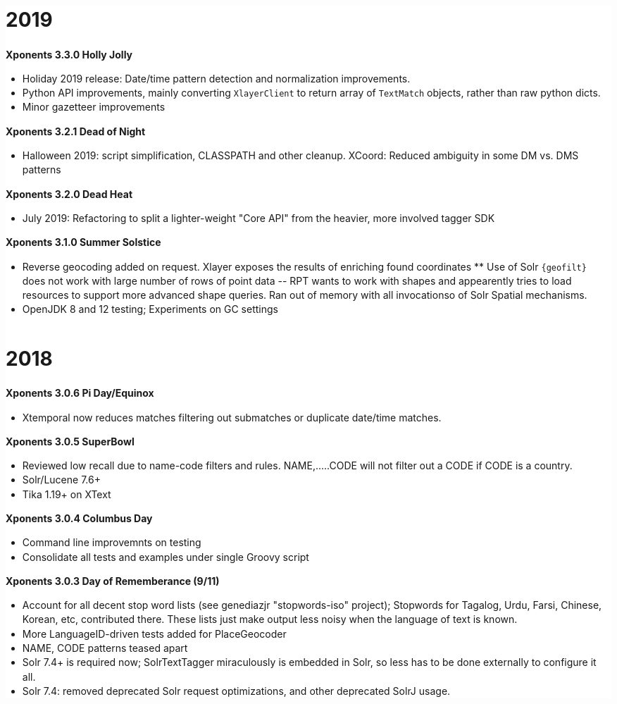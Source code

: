 # 2019

**Xponents 3.3.0 Holly Jolly**

* Holiday 2019 release: Date/time pattern detection and normalization improvements.
* Python API improvements, mainly converting `XlayerClient` to return array of `TextMatch` objects, rather than raw
  python dicts.
* Minor gazetteer improvements

**Xponents 3.2.1 Dead of Night**

* Halloween 2019: script simplification, CLASSPATH and other cleanup. XCoord: Reduced ambiguity in some DM vs. DMS
  patterns

**Xponents 3.2.0 Dead Heat**

* July 2019: Refactoring to split a lighter-weight "Core API" from the heavier, more involved tagger SDK

**Xponents 3.1.0 Summer Solstice**

* Reverse geocoding added on request. Xlayer exposes the results of enriching found coordinates
  ** Use of Solr `{geofilt}` does not work with large number of rows of point data -- RPT wants to work with shapes and
  appearently tries to load resources
  to support more advanced shape queries. Ran out of memory with all invocationso of Solr Spatial mechanisms.
* OpenJDK 8 and 12 testing; Experiments on GC settings

# 2018

**Xponents 3.0.6 Pi Day/Equinox**

* Xtemporal now reduces matches filtering out submatches or duplicate date/time matches.

**Xponents 3.0.5 SuperBowl**

* Reviewed low recall due to name-code filters and rules. NAME,.....CODE will not filter out a CODE if CODE is a
  country.
* Solr/Lucene 7.6+
* Tika 1.19+ on XText

**Xponents 3.0.4 Columbus Day**

* Command line improvemnts on testing
* Consolidate all tests and examples under single Groovy script

**Xponents 3.0.3 Day of Rememberance (9/11)**

* Account for all decent stop word lists (see genediazjr "stopwords-iso" project); Stopwords for Tagalog, Urdu, Farsi,
  Chinese, Korean, etc, contributed there.
  These lists just make output less noisy when the language of text is known.
* More LanguageID-driven tests added for PlaceGeocoder
* NAME, CODE patterns teased apart
* Solr 7.4+ is required now; SolrTextTagger miraculously is embedded in Solr, so less has to be done externally to
  configure it all.
* Solr 7.4: removed deprecated Solr request optimizations, and other deprecated SolrJ usage.
